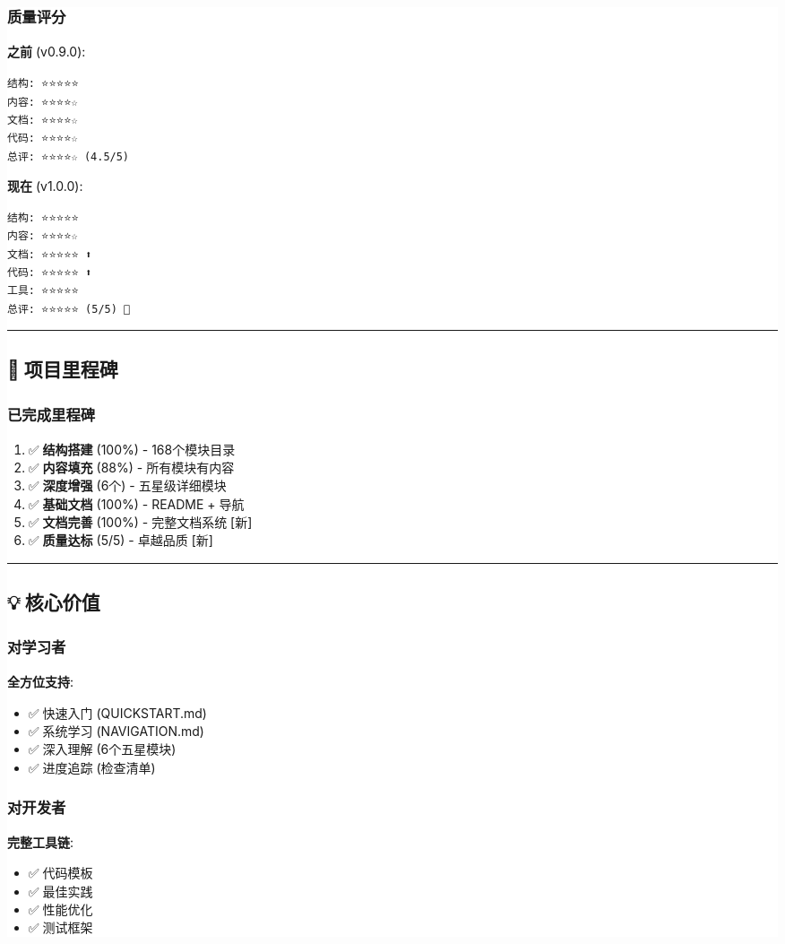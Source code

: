 ### 质量评分

**之前** (v0.9.0):

```text
结构: ⭐⭐⭐⭐⭐
内容: ⭐⭐⭐⭐☆
文档: ⭐⭐⭐⭐☆
代码: ⭐⭐⭐⭐☆
总评: ⭐⭐⭐⭐☆ (4.5/5)
```

**现在** (v1.0.0):

```text
结构: ⭐⭐⭐⭐⭐
内容: ⭐⭐⭐⭐☆
文档: ⭐⭐⭐⭐⭐ ⬆️
代码: ⭐⭐⭐⭐⭐ ⬆️
工具: ⭐⭐⭐⭐⭐
总评: ⭐⭐⭐⭐⭐ (5/5) 🎉
```

---

## 🌟 项目里程碑

### 已完成里程碑

1. ✅ **结构搭建** (100%) - 168个模块目录
2. ✅ **内容填充** (88%) - 所有模块有内容
3. ✅ **深度增强** (6个) - 五星级详细模块
4. ✅ **基础文档** (100%) - README + 导航
5. ✅ **文档完善** (100%) - 完整文档系统 [新]
6. ✅ **质量达标** (5/5) - 卓越品质 [新]

---

## 💡 核心价值

### 对学习者

**全方位支持**:

- ✅ 快速入门 (QUICKSTART.md)
- ✅ 系统学习 (NAVIGATION.md)
- ✅ 深入理解 (6个五星模块)
- ✅ 进度追踪 (检查清单)

### 对开发者

**完整工具链**:

- ✅ 代码模板
- ✅ 最佳实践
- ✅ 性能优化
- ✅ 测试框架
